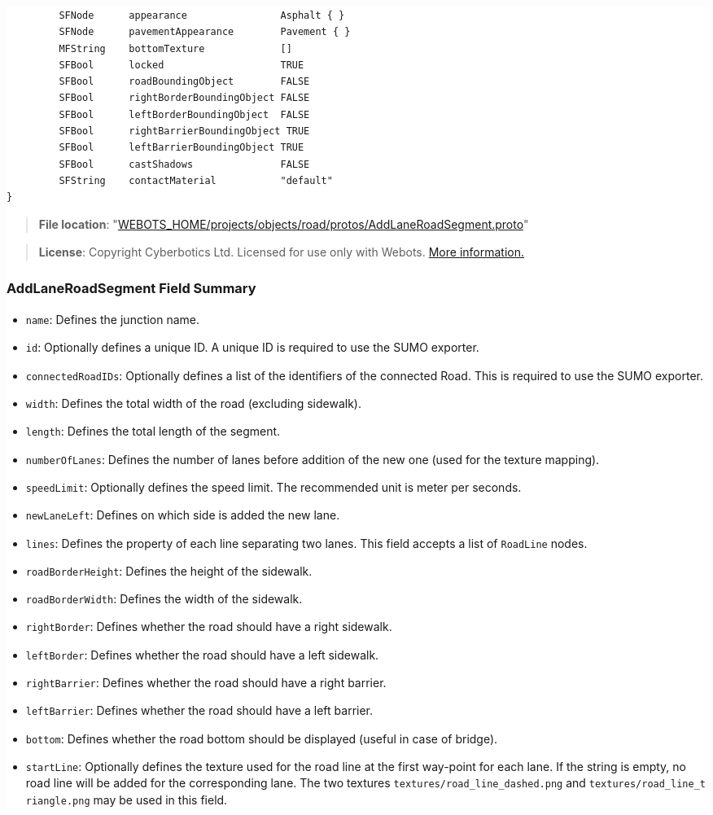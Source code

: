 ```
         SFNode      appearance                Asphalt { }
         SFNode      pavementAppearance        Pavement { }
         MFString    bottomTexture             []
         SFBool      locked                    TRUE
         SFBool      roadBoundingObject        FALSE
         SFBool      rightBorderBoundingObject FALSE
         SFBool      leftBorderBoundingObject  FALSE
         SFBool      rightBarrierBoundingObject TRUE
         SFBool      leftBarrierBoundingObject TRUE
         SFBool      castShadows               FALSE
         SFString    contactMaterial           "default"
}
```

> **File location**: "[WEBOTS\_HOME/projects/objects/road/protos/AddLaneRoadSegment.proto](https://github.com/cyberbotics/webots/tree/master/projects/objects/road/protos/AddLaneRoadSegment.proto)"

> **License**: Copyright Cyberbotics Ltd. Licensed for use only with Webots.
[More information.](https://cyberbotics.com/webots_assets_license)

### AddLaneRoadSegment Field Summary

- `name`: Defines the junction name.

- `id`: Optionally defines a unique ID. A unique ID is required to use the SUMO exporter.

- `connectedRoadIDs`: Optionally defines a list of the identifiers of the connected Road. This is required to use the SUMO exporter.

- `width`: Defines the total width of the road (excluding sidewalk).

- `length`: Defines the total length of the segment.

- `numberOfLanes`: Defines the number of lanes before addition of the new one (used for the texture mapping).

- `speedLimit`: Optionally defines the speed limit. The recommended unit is meter per seconds.

- `newLaneLeft`: Defines on which side is added the new lane.

- `lines`: Defines the property of each line separating two lanes. This field accepts a list of `RoadLine` nodes.

- `roadBorderHeight`: Defines the height of the sidewalk.

- `roadBorderWidth`: Defines the width of the sidewalk.

- `rightBorder`: Defines whether the road should have a right sidewalk.

- `leftBorder`: Defines whether the road should have a left sidewalk.

- `rightBarrier`: Defines whether the road should have a right barrier.

- `leftBarrier`: Defines whether the road should have a left barrier.

- `bottom`: Defines whether the road bottom should be displayed (useful in case of bridge).

- `startLine`: Optionally defines the texture used for the road line at the first way-point for each lane. If the string is empty, no road line will be added for the corresponding lane. The two textures `textures/road_line_dashed.png` and `textures/road_line_triangle.png` may be used in this field.
